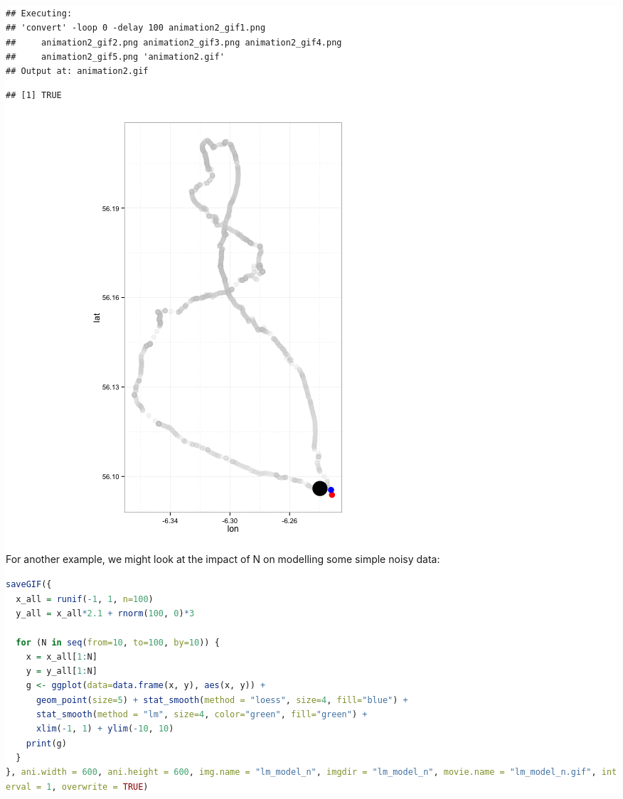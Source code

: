 ```
## Executing: 
## 'convert' -loop 0 -delay 100 animation2_gif1.png
##     animation2_gif2.png animation2_gif3.png animation2_gif4.png
##     animation2_gif5.png 'animation2.gif'
## Output at: animation2.gif
```

```
## [1] TRUE
```
<img src="animation2.gif" />

For another example, we might look at the impact of N on modelling some simple noisy data:


```r
saveGIF({
  x_all = runif(-1, 1, n=100)
  y_all = x_all*2.1 + rnorm(100, 0)*3
  
  for (N in seq(from=10, to=100, by=10)) {
    x = x_all[1:N] 
    y = y_all[1:N] 
    g <- ggplot(data=data.frame(x, y), aes(x, y)) + 
      geom_point(size=5) + stat_smooth(method = "loess", size=4, fill="blue") +
      stat_smooth(method = "lm", size=4, color="green", fill="green") +
      xlim(-1, 1) + ylim(-10, 10)
    print(g)
  }
}, ani.width = 600, ani.height = 600, img.name = "lm_model_n", imgdir = "lm_model_n", movie.name = "lm_model_n.gif", interval = 1, overwrite = TRUE)
```